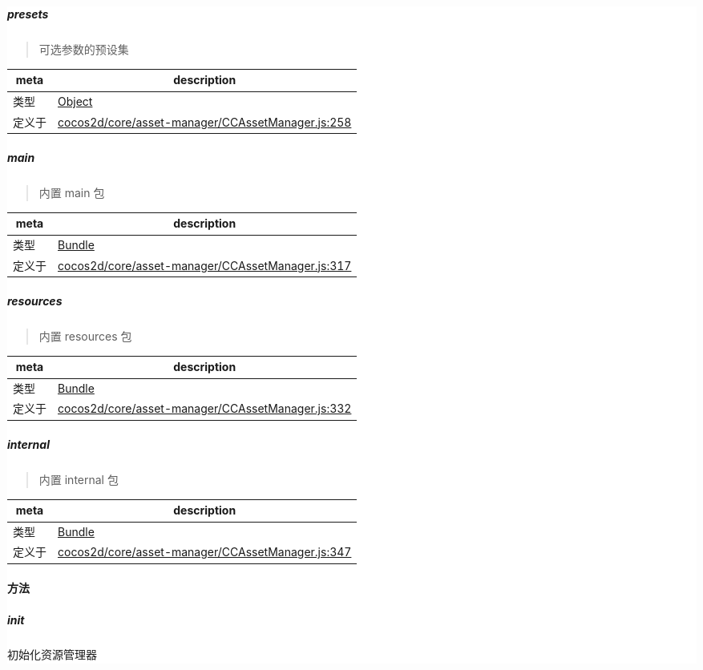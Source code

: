 

##### presets

> 可选参数的预设集

| meta | description |
|------|-------------|
| 类型 | <a href="https://developer.mozilla.org/en/JavaScript/Reference/Global_Objects/Object" class="crosslink external" target="_blank">Object</a> |
| 定义于 | [cocos2d/core/asset-manager/CCAssetManager.js:258](https://github.com/cocos-creator/engine/blob/26031bddd1aecdbf9bbdebe19ecaa672b1c35061/cocos2d/core/asset-manager/CCAssetManager.js#L258) |



##### main

> 内置 main 包

| meta | description |
|------|-------------|
| 类型 | <a href="../classes/Bundle.html" class="crosslink">Bundle</a> |
| 定义于 | [cocos2d/core/asset-manager/CCAssetManager.js:317](https://github.com/cocos-creator/engine/blob/26031bddd1aecdbf9bbdebe19ecaa672b1c35061/cocos2d/core/asset-manager/CCAssetManager.js#L317) |



##### resources

> 内置 resources 包

| meta | description |
|------|-------------|
| 类型 | <a href="../classes/Bundle.html" class="crosslink">Bundle</a> |
| 定义于 | [cocos2d/core/asset-manager/CCAssetManager.js:332](https://github.com/cocos-creator/engine/blob/26031bddd1aecdbf9bbdebe19ecaa672b1c35061/cocos2d/core/asset-manager/CCAssetManager.js#L332) |



##### internal

> 内置 internal 包

| meta | description |
|------|-------------|
| 类型 | <a href="../classes/Bundle.html" class="crosslink">Bundle</a> |
| 定义于 | [cocos2d/core/asset-manager/CCAssetManager.js:347](https://github.com/cocos-creator/engine/blob/26031bddd1aecdbf9bbdebe19ecaa672b1c35061/cocos2d/core/asset-manager/CCAssetManager.js#L347) |







#### 方法


##### init

初始化资源管理器
